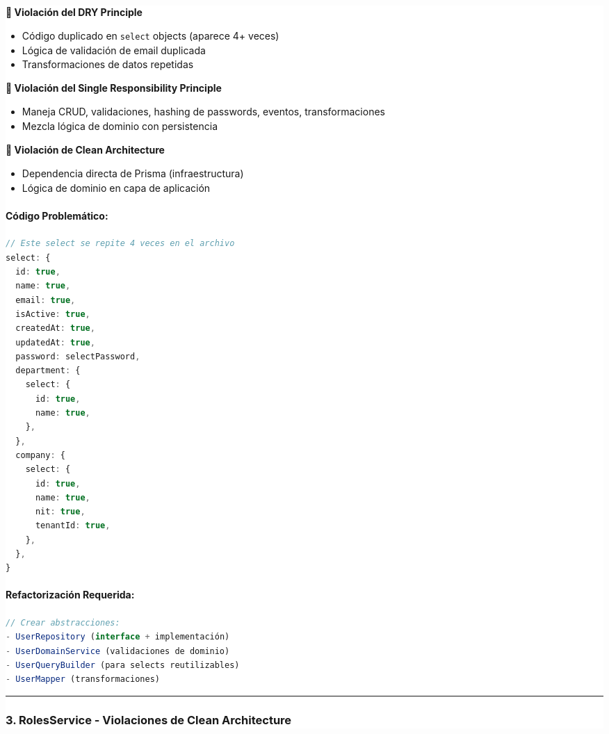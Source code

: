 **🔴 Violación del DRY Principle**
- Código duplicado en `select` objects (aparece 4+ veces)
- Lógica de validación de email duplicada
- Transformaciones de datos repetidas

**🔴 Violación del Single Responsibility Principle**
- Maneja CRUD, validaciones, hashing de passwords, eventos, transformaciones
- Mezcla lógica de dominio con persistencia

**🔴 Violación de Clean Architecture**
- Dependencia directa de Prisma (infraestructura)
- Lógica de dominio en capa de aplicación

#### Código Problemático:
```typescript
// Este select se repite 4 veces en el archivo
select: {
  id: true,
  name: true,
  email: true,
  isActive: true,
  createdAt: true,
  updatedAt: true,
  password: selectPassword,
  department: {
    select: {
      id: true,
      name: true,
    },
  },
  company: {
    select: {
      id: true,
      name: true,
      nit: true,
      tenantId: true,
    },
  },
}
```

#### Refactorización Requerida:
```typescript
// Crear abstracciones:
- UserRepository (interface + implementación)
- UserDomainService (validaciones de dominio)
- UserQueryBuilder (para selects reutilizables)
- UserMapper (transformaciones)
```

---

### 3. **RolesService** - Violaciones de Clean Architecture
